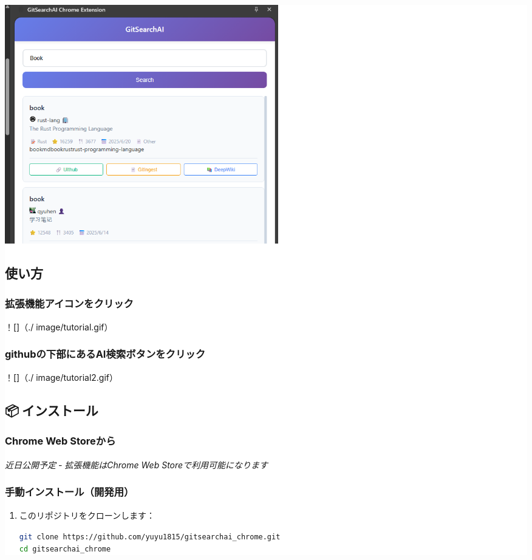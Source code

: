    <img src="./image/image2.png" alt="" width="450">
</p>

## 使い方

### 拡張機能アイコンをクリック

！[]（./ image/tutorial.gif）

### githubの下部にあるAI検索ボタンをクリック

！[]（./ image/tutorial2.gif）


## 📦 インストール

### Chrome Web Storeから
*近日公開予定 - 拡張機能はChrome Web Storeで利用可能になります*

### 手動インストール（開発用）
1. このリポジトリをクローンします：
   ```bash
   git clone https://github.com/yuyu1815/gitsearchai_chrome.git
   cd gitsearchai_chrome
   ```
